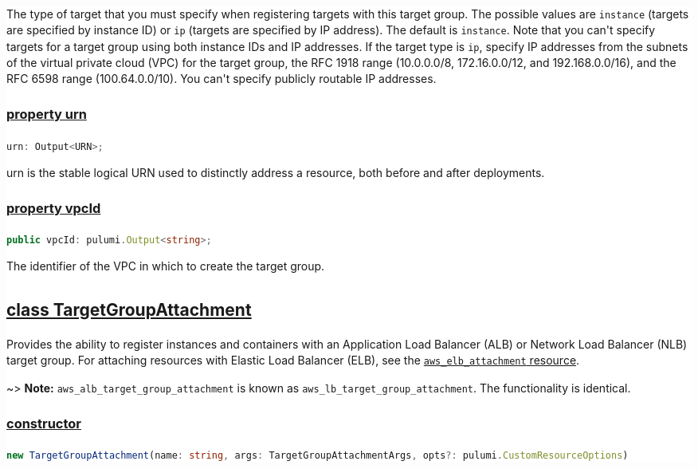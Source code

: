 
The type of target that you must specify when registering targets with this target group.
The possible values are `instance` (targets are specified by instance ID) or `ip` (targets are specified by IP address).
The default is `instance`. Note that you can't specify targets for a target group using both instance IDs and IP addresses.
If the target type is `ip`, specify IP addresses from the subnets of the virtual private cloud (VPC) for the target group,
the RFC 1918 range (10.0.0.0/8, 172.16.0.0/12, and 192.168.0.0/16), and the RFC 6598 range (100.64.0.0/10).
You can't specify publicly routable IP addresses.

<h3 class="pdoc-member-header">
<a class="pdoc-child-name" href="https://github.com/pulumi/pulumi-aws/blob/master/sdk/nodejs/node_modules/@pulumi/pulumi/resource.d.ts#L11">property urn</a>
</h3>

```typescript
urn: Output<URN>;
```


urn is the stable logical URN used to distinctly address a resource, both before and after
deployments.

<h3 class="pdoc-member-header">
<a class="pdoc-child-name" href="https://github.com/pulumi/pulumi-aws/blob/master/sdk/nodejs/elasticloadbalancingv2/targetGroup.ts#L87">property vpcId</a>
</h3>

```typescript
public vpcId: pulumi.Output<string>;
```


The identifier of the VPC in which to create the target group.

<h2 class="pdoc-module-header" id="TargetGroupAttachment">
<a class="pdoc-member-name" href="https://github.com/pulumi/pulumi-aws/blob/master/sdk/nodejs/elasticloadbalancingv2/targetGroupAttachment.ts#L12">class TargetGroupAttachment</a>
</h2>

Provides the ability to register instances and containers with an Application Load Balancer (ALB) or Network Load Balancer (NLB) target group. For attaching resources with Elastic Load Balancer (ELB), see the [`aws_elb_attachment` resource](https://www.terraform.io/docs/providers/aws/r/elb_attachment.html).

~> **Note:** `aws_alb_target_group_attachment` is known as `aws_lb_target_group_attachment`. The functionality is identical.

<h3 class="pdoc-member-header">
<a class="pdoc-child-name" href="https://github.com/pulumi/pulumi-aws/blob/master/sdk/nodejs/elasticloadbalancingv2/targetGroupAttachment.ts#L40">constructor</a>
</h3>

```typescript
new TargetGroupAttachment(name: string, args: TargetGroupAttachmentArgs, opts?: pulumi.CustomResourceOptions)
```
